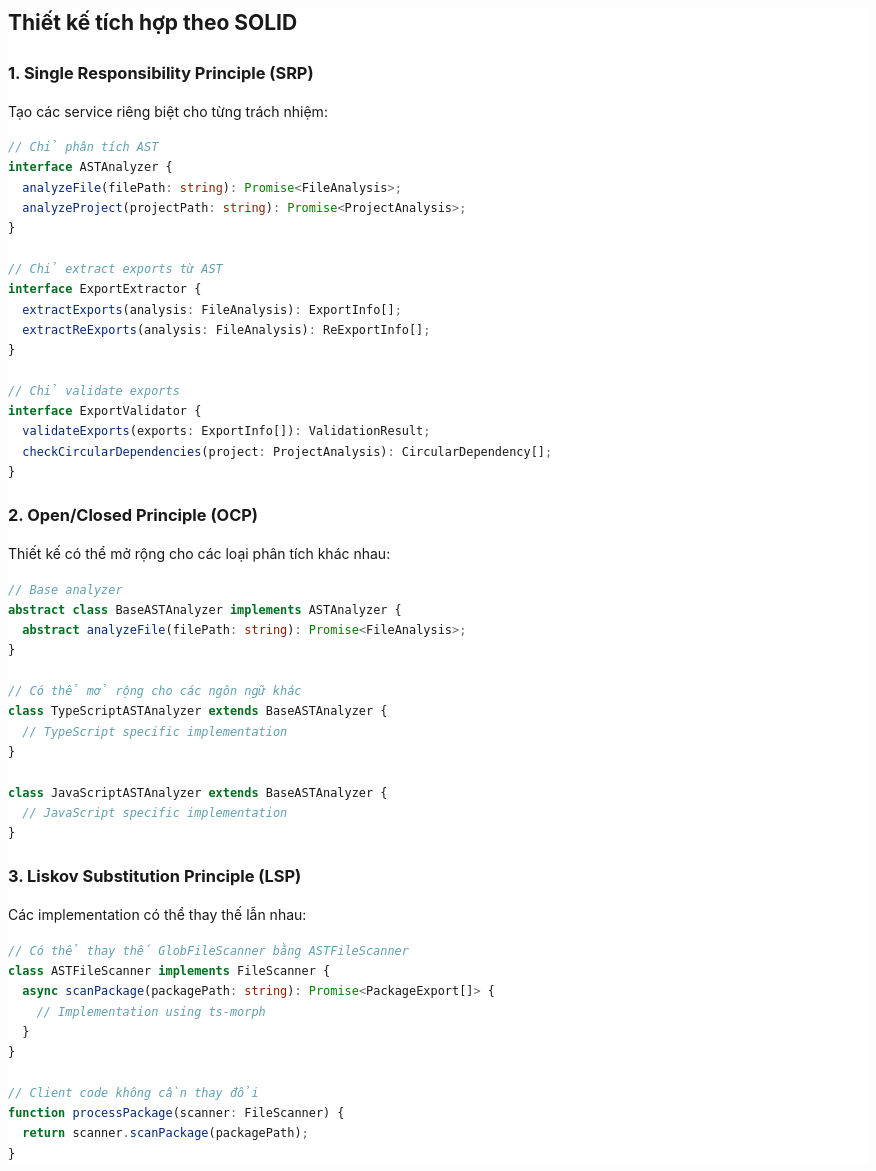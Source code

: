 ## Thiết kế tích hợp theo SOLID

### 1. Single Responsibility Principle (SRP)

Tạo các service riêng biệt cho từng trách nhiệm:

```typescript
// Chỉ phân tích AST
interface ASTAnalyzer {
  analyzeFile(filePath: string): Promise<FileAnalysis>;
  analyzeProject(projectPath: string): Promise<ProjectAnalysis>;
}

// Chỉ extract exports từ AST
interface ExportExtractor {
  extractExports(analysis: FileAnalysis): ExportInfo[];
  extractReExports(analysis: FileAnalysis): ReExportInfo[];
}

// Chỉ validate exports
interface ExportValidator {
  validateExports(exports: ExportInfo[]): ValidationResult;
  checkCircularDependencies(project: ProjectAnalysis): CircularDependency[];
}
```

### 2. Open/Closed Principle (OCP)

Thiết kế có thể mở rộng cho các loại phân tích khác nhau:

```typescript
// Base analyzer
abstract class BaseASTAnalyzer implements ASTAnalyzer {
  abstract analyzeFile(filePath: string): Promise<FileAnalysis>;
}

// Có thể mở rộng cho các ngôn ngữ khác
class TypeScriptASTAnalyzer extends BaseASTAnalyzer {
  // TypeScript specific implementation
}

class JavaScriptASTAnalyzer extends BaseASTAnalyzer {
  // JavaScript specific implementation
}
```

### 3. Liskov Substitution Principle (LSP)

Các implementation có thể thay thế lẫn nhau:

```typescript
// Có thể thay thế GlobFileScanner bằng ASTFileScanner
class ASTFileScanner implements FileScanner {
  async scanPackage(packagePath: string): Promise<PackageExport[]> {
    // Implementation using ts-morph
  }
}

// Client code không cần thay đổi
function processPackage(scanner: FileScanner) {
  return scanner.scanPackage(packagePath);
}
```
